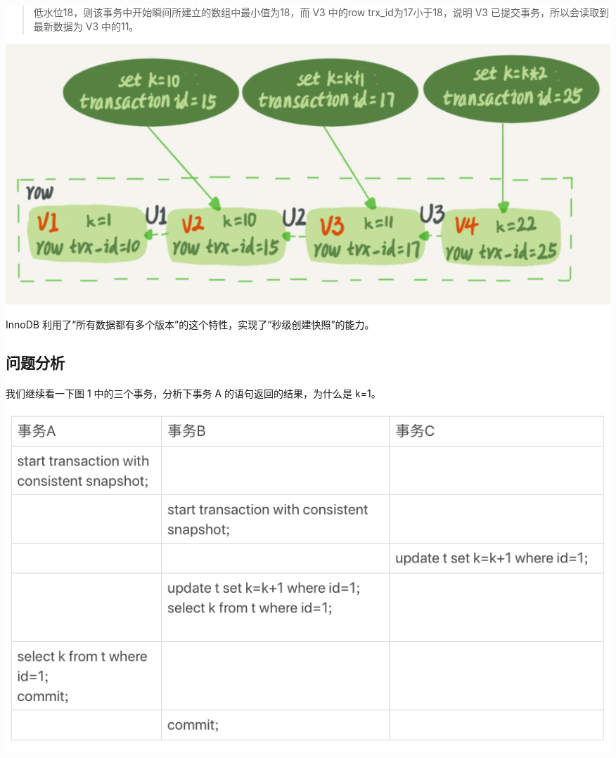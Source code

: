 > 低水位18，则该事务中开始瞬间所建立的数组中最小值为18，而 V3 中的row trx_id为17小于18，说明 V3 已提交事务，所以会读取到最新数据为 V3 中的11。

![image-20201205173752322](assets/image-20201205173752322.png)

InnoDB 利用了“所有数据都有多个版本”的这个特性，实现了“秒级创建快照”的能力。



## 问题分析

我们继续看一下图 1 中的三个事务，分析下事务 A 的语句返回的结果，为什么是 k=1。

![img](assets/823acf76e53c0bdba7beab45e72e90d6.png)
